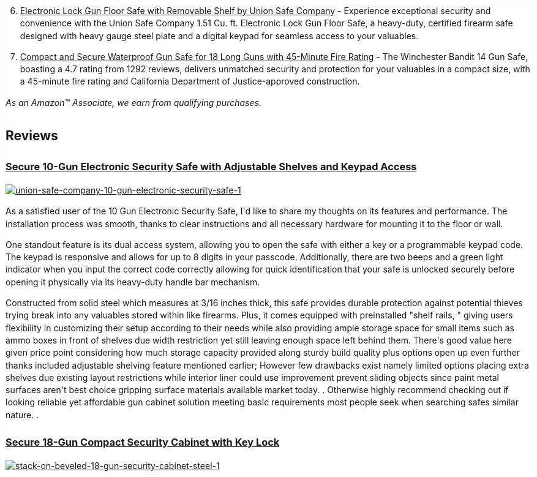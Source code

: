 6. [Electronic Lock Gun Floor Safe with Removable Shelf by Union Safe Company](https://serp.ly/@universityofguns/amazon/waterproof-gun-safes?utm_source=universityofguns&utm_medium=organic&utm_campaign=website) - Experience exceptional security and convenience with the Union Safe Company 1.51 Cu. ft. Electronic Lock Gun Floor Safe, a heavy-duty, certified firearm safe designed with heavy gauge steel plate and a digital keypad for seamless access to your valuables.

7. [Compact and Secure Waterproof Gun Safe for 18 Long Guns with 45-Minute Fire Rating](https://serp.ly/@universityofguns/amazon/waterproof-gun-safes?utm_source=universityofguns&utm_medium=organic&utm_campaign=website) - The Winchester Bandit 14 Gun Safe, boasting a 4.7 rating from 1292 reviews, delivers unmatched security and protection for your valuables in a compact size, with a 45-minute fire rating and California Department of Justice-approved construction.

_As an Amazon™ Associate, we earn from qualifying purchases._

## Reviews

### [Secure 10-Gun Electronic Security Safe with Adjustable Shelves and Keypad Access](https://serp.ly/@universityofguns/amazon/waterproof-gun-safes?utm_source=universityofguns&utm_medium=organic&utm_campaign=website)

<div class="image"><a href="https://serp.ly/@universityofguns/amazon/waterproof-gun-safes?utm_source=universityofguns&utm_medium=organic&utm_campaign=website"><img alt="union-safe-company-10-gun-electronic-security-safe-1" src="https://imagedelivery.net/vy2bglCGN6hEeWOnSe2c7A/union-safe-company-10-gun-electronic-security-safe-1/public"/></a></div>

As a satisfied user of the 10 Gun Electronic Security Safe, I'd like to share my thoughts on its features and performance. The installation process was smooth, thanks to clear instructions and all necessary hardware for mounting it to the floor or wall.

One standout feature is its dual access system, allowing you to open the safe with either a key or a programmable keypad code. The keypad is responsive and allows for up to 8 digits in your passcode. Additionally, there are two beeps and a green light indicator when you input the correct code correctly allowing for quick identification that your safe is unlocked securely before opening it physically via its heavy-duty handle bar mechanism.

Constructed from solid steel which measures at 3/16 inches thick, this safe provides durable protection against potential thieves trying break into any valuables stored within like firearms. Plus, it comes equipped with preinstalled "shelf rails, " giving users flexibility in customizing their setup according to their needs while also providing ample storage space for small items such as ammo boxes in front of shelves due width restriction yet still leaving enough space left behind them. There's good value here given price point considering how much storage capacity provided along sturdy build quality plus options open up even further thanks included adjustable shelving feature mentioned earlier; However few drawbacks exist namely limited options placing extra shelves due existing layout restrictions while interior liner could use improvement prevent sliding objects since paint metal surfaces aren't best choice gripping surface materials available market today. . Otherwise highly recommend checking out if looking reliable yet affordable gun cabinet solution meeting basic requirements most people seek when searching safes similar nature. .

### [Secure 18-Gun Compact Security Cabinet with Key Lock](https://serp.ly/@universityofguns/amazon/waterproof-gun-safes?utm_source=universityofguns&utm_medium=organic&utm_campaign=website)

<div class="image"><a href="https://serp.ly/@universityofguns/amazon/waterproof-gun-safes?utm_source=universityofguns&utm_medium=organic&utm_campaign=website"><img alt="stack-on-beveled-18-gun-security-cabinet-steel-1" src="https://imagedelivery.net/vy2bglCGN6hEeWOnSe2c7A/stack-on-beveled-18-gun-security-cabinet-steel-1/public"/></a></div>
